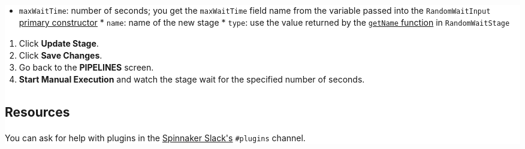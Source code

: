    * `maxWaitTime`: number of seconds; you get the `maxWaitTime` field name from the variable passed into the `RandomWaitInput` [primary constructor](https://github.com/spinnaker-plugin-examples/pf4jStagePlugin/blob/master/random-wait-orca/src/main/kotlin/io/armory/plugin/stage/wait/random/RandomWaitInput.kt)
	* `name`: name of the new stage
	* `type`: use the value returned by the [`getName` function](https://github.com/spinnaker-plugin-examples/pf4jStagePlugin/blob/master/random-wait-orca/src/main/kotlin/io/armory/plugin/stage/wait/random/RandomWaitPlugin.kt#L40) in `RandomWaitStage`

1. Click **Update Stage**.
1. Click **Save Changes**.
1. Go back to the **PIPELINES** screen.
1. **Start Manual Execution** and watch the stage wait for the specified number of seconds.


## Resources

You can ask for help with plugins in the [Spinnaker Slack's](https://join.spinnaker.io/) `#plugins` channel.

